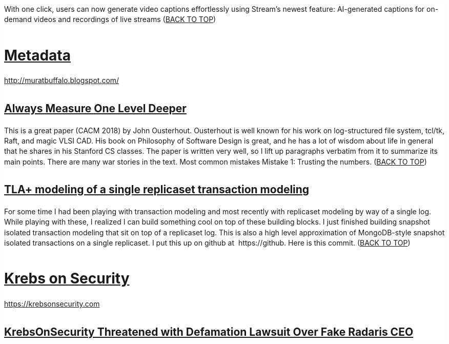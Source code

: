 
With one click, users can now generate video captions effortlessly using Stream’s newest feature: AI-generated captions for on-demand videos and recordings of live streams
 ([BACK TO TOP](#toc_39656b1aea9f89df140a15be556949fe))



<a name="c75a288075aba4f0ef3c2cbc4763a187" />

# [Metadata](http://muratbuffalo.blogspot.com/)

http://muratbuffalo.blogspot.com/



<a name="dd9671e3b833ae3f62ef44f110a25bea" />

## [Always Measure One Level Deeper](http://muratbuffalo.blogspot.com/2024/06/always-measure-one-level-deeper.html)


This is a great paper (CACM 2018) by John Ousterhout. Ousterhout is well known for his work on log-structured file system, tcl/tk, Raft, and magic VLSI CAD. His book on Philosophy of Software Design is great, and he has a lot of wisdom about life in general that he shares in his Stanford CS classes. The paper is written very well, so I lift up paragraphs verbatim from it to summarize its main points. There are many war stories in the text. Most common mistakes Mistake 1: Trusting the numbers.
 ([BACK TO TOP](#toc_dd9671e3b833ae3f62ef44f110a25bea))


<a name="7f00c44b59b3bed36dd15bb223a60932" />

## [TLA&#43; modeling of a single replicaset transaction modeling](http://muratbuffalo.blogspot.com/2024/06/tla-modeling-of-single-replicaset.html)


For some time I had been playing with transaction modeling and most recently with replicaset modeling by way of a single log. While playing with these, I realized I can build something cool on top of these building blocks. I just finished building snapshot isolated transaction modeling that sit on top of a replicaset log. This is also a high level approximation of MongoDB-style snapshot isolated transactions on a single replicaset. I put this up on github at  https://github. Here is this commit.
 ([BACK TO TOP](#toc_7f00c44b59b3bed36dd15bb223a60932))



<a name="0087b1e887569e18d0ddfd306f3b65dc" />

# [Krebs on Security](https://krebsonsecurity.com)

https://krebsonsecurity.com



<a name="d9ac3275dd1f77ec1cf090f757fe5e63" />

## [KrebsOnSecurity Threatened with Defamation Lawsuit Over Fake Radaris CEO](https://krebsonsecurity.com/2024/06/krebsonsecurity-threatened-with-defamation-lawsuit-over-fake-radaris-ceo/)

